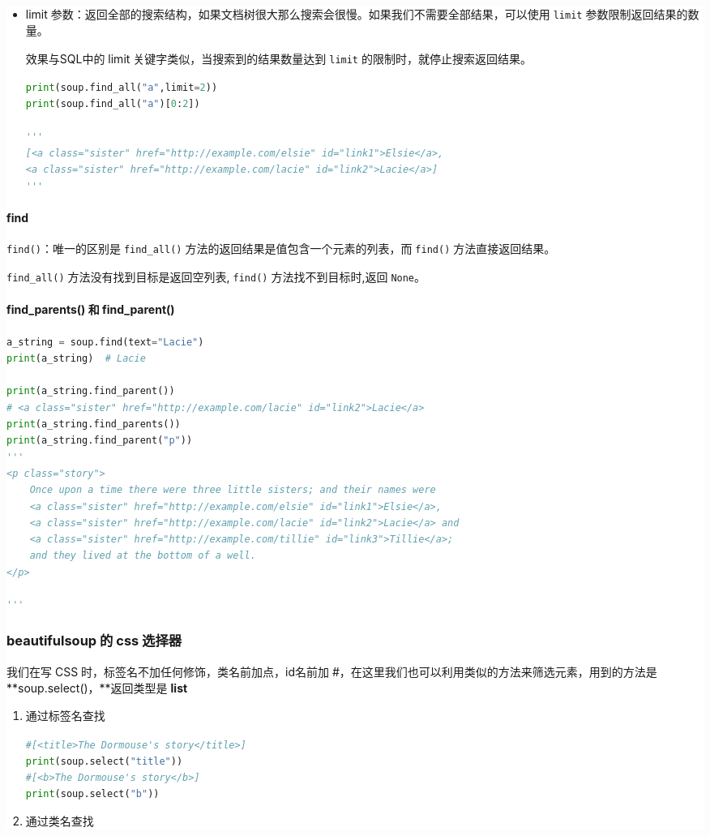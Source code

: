 - limit 参数：返回全部的搜索结构，如果文档树很大那么搜索会很慢。如果我们不需要全部结果，可以使用 `limit` 参数限制返回结果的数量。

    效果与SQL中的 limit 关键字类似，当搜索到的结果数量达到 `limit` 的限制时，就停止搜索返回结果。

    ```python
    print(soup.find_all("a",limit=2))
    print(soup.find_all("a")[0:2])

    '''
    [<a class="sister" href="http://example.com/elsie" id="link1">Elsie</a>, 
    <a class="sister" href="http://example.com/lacie" id="link2">Lacie</a>]
    '''
    ```

#### find

`find()`：唯一的区别是 `find_all()` 方法的返回结果是值包含一个元素的列表，而 `find()` 方法直接返回结果。

`find_all()` 方法没有找到目标是返回空列表, `find()` 方法找不到目标时,返回 `None`。

#### find_parents() 和 find_parent()

```python
a_string = soup.find(text="Lacie")
print(a_string)  # Lacie

print(a_string.find_parent())
# <a class="sister" href="http://example.com/lacie" id="link2">Lacie</a>
print(a_string.find_parents())
print(a_string.find_parent("p"))
'''
<p class="story">
    Once upon a time there were three little sisters; and their names were
    <a class="sister" href="http://example.com/elsie" id="link1">Elsie</a>,
    <a class="sister" href="http://example.com/lacie" id="link2">Lacie</a> and
    <a class="sister" href="http://example.com/tillie" id="link3">Tillie</a>;
    and they lived at the bottom of a well.
</p>

'''
```

### beautifulsoup 的 css 选择器

我们在写 CSS 时，标签名不加任何修饰，类名前加点，id名前加 #，在这里我们也可以利用类似的方法来筛选元素，用到的方法是 **soup.select()，**返回类型是 **list**

1. 通过标签名查找

    ```python
    #[<title>The Dormouse's story</title>]
    print(soup.select("title"))
    #[<b>The Dormouse's story</b>]
    print(soup.select("b"))
    ```

1. 通过类名查找
